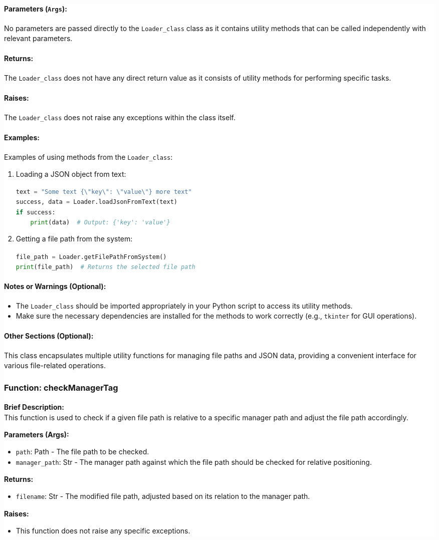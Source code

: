 #### Parameters (`Args`):
No parameters are passed directly to the `Loader_class` class as it contains utility methods that can be called independently with relevant parameters.

#### Returns:
The `Loader_class` does not have any direct return value as it consists of utility methods for performing specific tasks.

#### Raises:
The `Loader_class` does not raise any exceptions within the class itself.

#### Examples:
Examples of using methods from the `Loader_class`:

1. Loading a JSON object from text:
   ```python
   text = "Some text {\"key\": \"value\"} more text"
   success, data = Loader.loadJsonFromText(text)
   if success:
       print(data)  # Output: {'key': 'value'}
   ```

2. Getting a file path from the system:
   ```python
   file_path = Loader.getFilePathFromSystem()
   print(file_path)  # Returns the selected file path
   ```

#### Notes or Warnings (Optional):
- The `Loader_class` should be imported appropriately in your Python script to access its utility methods.
- Make sure the necessary dependencies are installed for the methods to work correctly (e.g., `tkinter` for GUI operations).

#### Other Sections (Optional):
This class encapsulates multiple utility functions for managing file paths and JSON data, providing a convenient interface for various file-related operations.
### Function: checkManagerTag

**Brief Description:**  
This function is used to check if a given file path is relative to a specific manager path and adjust the file path accordingly.

**Parameters (Args):**  
- `path`: Path - The file path to be checked.
- `manager_path`: Str - The manager path against which the file path should be checked for relative positioning.

**Returns:**  
- `filename`: Str - The modified file path, adjusted based on its relation to the manager path.

**Raises:**  
- This function does not raise any specific exceptions.
